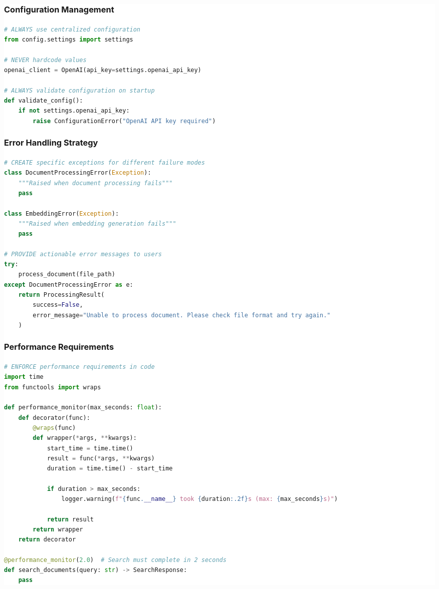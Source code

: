 ### Configuration Management
```python
# ALWAYS use centralized configuration
from config.settings import settings

# NEVER hardcode values
openai_client = OpenAI(api_key=settings.openai_api_key)

# ALWAYS validate configuration on startup
def validate_config():
    if not settings.openai_api_key:
        raise ConfigurationError("OpenAI API key required")
```

### Error Handling Strategy
```python
# CREATE specific exceptions for different failure modes
class DocumentProcessingError(Exception):
    """Raised when document processing fails"""
    pass

class EmbeddingError(Exception):
    """Raised when embedding generation fails"""
    pass

# PROVIDE actionable error messages to users
try:
    process_document(file_path)
except DocumentProcessingError as e:
    return ProcessingResult(
        success=False,
        error_message="Unable to process document. Please check file format and try again."
    )
```

### Performance Requirements
```python
# ENFORCE performance requirements in code
import time
from functools import wraps

def performance_monitor(max_seconds: float):
    def decorator(func):
        @wraps(func)
        def wrapper(*args, **kwargs):
            start_time = time.time()
            result = func(*args, **kwargs)
            duration = time.time() - start_time
            
            if duration > max_seconds:
                logger.warning(f"{func.__name__} took {duration:.2f}s (max: {max_seconds}s)")
            
            return result
        return wrapper
    return decorator

@performance_monitor(2.0)  # Search must complete in 2 seconds
def search_documents(query: str) -> SearchResponse:
    pass
```

